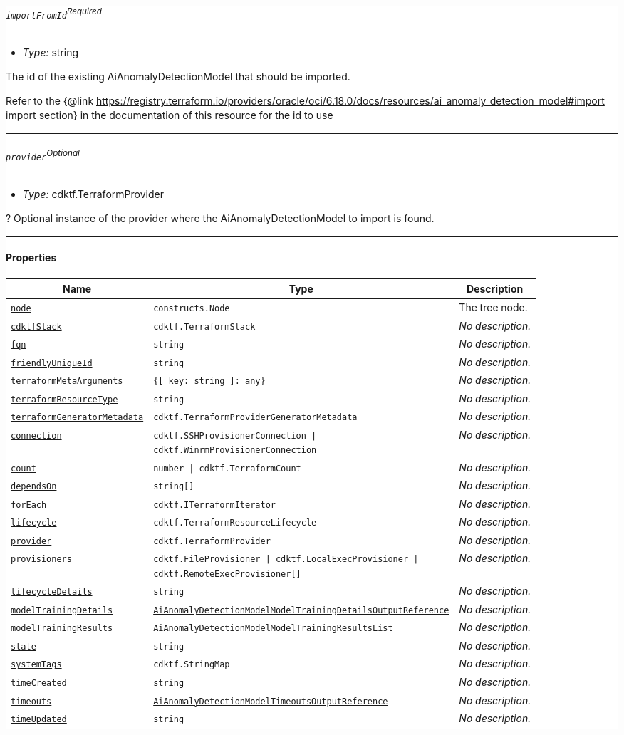 
###### `importFromId`<sup>Required</sup> <a name="importFromId" id="rhizo-co-terraform-provider-oci.aiAnomalyDetectionModel.AiAnomalyDetectionModel.generateConfigForImport.parameter.importFromId"></a>

- *Type:* string

The id of the existing AiAnomalyDetectionModel that should be imported.

Refer to the {@link https://registry.terraform.io/providers/oracle/oci/6.18.0/docs/resources/ai_anomaly_detection_model#import import section} in the documentation of this resource for the id to use

---

###### `provider`<sup>Optional</sup> <a name="provider" id="rhizo-co-terraform-provider-oci.aiAnomalyDetectionModel.AiAnomalyDetectionModel.generateConfigForImport.parameter.provider"></a>

- *Type:* cdktf.TerraformProvider

? Optional instance of the provider where the AiAnomalyDetectionModel to import is found.

---

#### Properties <a name="Properties" id="Properties"></a>

| **Name** | **Type** | **Description** |
| --- | --- | --- |
| <code><a href="#rhizo-co-terraform-provider-oci.aiAnomalyDetectionModel.AiAnomalyDetectionModel.property.node">node</a></code> | <code>constructs.Node</code> | The tree node. |
| <code><a href="#rhizo-co-terraform-provider-oci.aiAnomalyDetectionModel.AiAnomalyDetectionModel.property.cdktfStack">cdktfStack</a></code> | <code>cdktf.TerraformStack</code> | *No description.* |
| <code><a href="#rhizo-co-terraform-provider-oci.aiAnomalyDetectionModel.AiAnomalyDetectionModel.property.fqn">fqn</a></code> | <code>string</code> | *No description.* |
| <code><a href="#rhizo-co-terraform-provider-oci.aiAnomalyDetectionModel.AiAnomalyDetectionModel.property.friendlyUniqueId">friendlyUniqueId</a></code> | <code>string</code> | *No description.* |
| <code><a href="#rhizo-co-terraform-provider-oci.aiAnomalyDetectionModel.AiAnomalyDetectionModel.property.terraformMetaArguments">terraformMetaArguments</a></code> | <code>{[ key: string ]: any}</code> | *No description.* |
| <code><a href="#rhizo-co-terraform-provider-oci.aiAnomalyDetectionModel.AiAnomalyDetectionModel.property.terraformResourceType">terraformResourceType</a></code> | <code>string</code> | *No description.* |
| <code><a href="#rhizo-co-terraform-provider-oci.aiAnomalyDetectionModel.AiAnomalyDetectionModel.property.terraformGeneratorMetadata">terraformGeneratorMetadata</a></code> | <code>cdktf.TerraformProviderGeneratorMetadata</code> | *No description.* |
| <code><a href="#rhizo-co-terraform-provider-oci.aiAnomalyDetectionModel.AiAnomalyDetectionModel.property.connection">connection</a></code> | <code>cdktf.SSHProvisionerConnection \| cdktf.WinrmProvisionerConnection</code> | *No description.* |
| <code><a href="#rhizo-co-terraform-provider-oci.aiAnomalyDetectionModel.AiAnomalyDetectionModel.property.count">count</a></code> | <code>number \| cdktf.TerraformCount</code> | *No description.* |
| <code><a href="#rhizo-co-terraform-provider-oci.aiAnomalyDetectionModel.AiAnomalyDetectionModel.property.dependsOn">dependsOn</a></code> | <code>string[]</code> | *No description.* |
| <code><a href="#rhizo-co-terraform-provider-oci.aiAnomalyDetectionModel.AiAnomalyDetectionModel.property.forEach">forEach</a></code> | <code>cdktf.ITerraformIterator</code> | *No description.* |
| <code><a href="#rhizo-co-terraform-provider-oci.aiAnomalyDetectionModel.AiAnomalyDetectionModel.property.lifecycle">lifecycle</a></code> | <code>cdktf.TerraformResourceLifecycle</code> | *No description.* |
| <code><a href="#rhizo-co-terraform-provider-oci.aiAnomalyDetectionModel.AiAnomalyDetectionModel.property.provider">provider</a></code> | <code>cdktf.TerraformProvider</code> | *No description.* |
| <code><a href="#rhizo-co-terraform-provider-oci.aiAnomalyDetectionModel.AiAnomalyDetectionModel.property.provisioners">provisioners</a></code> | <code>cdktf.FileProvisioner \| cdktf.LocalExecProvisioner \| cdktf.RemoteExecProvisioner[]</code> | *No description.* |
| <code><a href="#rhizo-co-terraform-provider-oci.aiAnomalyDetectionModel.AiAnomalyDetectionModel.property.lifecycleDetails">lifecycleDetails</a></code> | <code>string</code> | *No description.* |
| <code><a href="#rhizo-co-terraform-provider-oci.aiAnomalyDetectionModel.AiAnomalyDetectionModel.property.modelTrainingDetails">modelTrainingDetails</a></code> | <code><a href="#rhizo-co-terraform-provider-oci.aiAnomalyDetectionModel.AiAnomalyDetectionModelModelTrainingDetailsOutputReference">AiAnomalyDetectionModelModelTrainingDetailsOutputReference</a></code> | *No description.* |
| <code><a href="#rhizo-co-terraform-provider-oci.aiAnomalyDetectionModel.AiAnomalyDetectionModel.property.modelTrainingResults">modelTrainingResults</a></code> | <code><a href="#rhizo-co-terraform-provider-oci.aiAnomalyDetectionModel.AiAnomalyDetectionModelModelTrainingResultsList">AiAnomalyDetectionModelModelTrainingResultsList</a></code> | *No description.* |
| <code><a href="#rhizo-co-terraform-provider-oci.aiAnomalyDetectionModel.AiAnomalyDetectionModel.property.state">state</a></code> | <code>string</code> | *No description.* |
| <code><a href="#rhizo-co-terraform-provider-oci.aiAnomalyDetectionModel.AiAnomalyDetectionModel.property.systemTags">systemTags</a></code> | <code>cdktf.StringMap</code> | *No description.* |
| <code><a href="#rhizo-co-terraform-provider-oci.aiAnomalyDetectionModel.AiAnomalyDetectionModel.property.timeCreated">timeCreated</a></code> | <code>string</code> | *No description.* |
| <code><a href="#rhizo-co-terraform-provider-oci.aiAnomalyDetectionModel.AiAnomalyDetectionModel.property.timeouts">timeouts</a></code> | <code><a href="#rhizo-co-terraform-provider-oci.aiAnomalyDetectionModel.AiAnomalyDetectionModelTimeoutsOutputReference">AiAnomalyDetectionModelTimeoutsOutputReference</a></code> | *No description.* |
| <code><a href="#rhizo-co-terraform-provider-oci.aiAnomalyDetectionModel.AiAnomalyDetectionModel.property.timeUpdated">timeUpdated</a></code> | <code>string</code> | *No description.* |